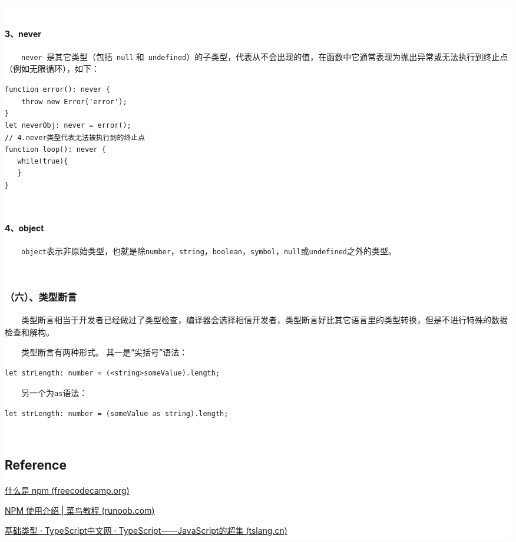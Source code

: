 

<br>



#### 3、never

&emsp;&emsp;`never `是其它类型（包括` null` 和` undefined`）的子类型，代表从不会出现的值，在函数中它通常表现为抛出异常或无法执行到终止点（例如无限循环），如下：

```
function error(): never {
    throw new Error('error');
}
let neverObj: never = error();
// 4.never类型代表无法被执行到的终止点
function loop(): never {
   while(true){
   }
}
```



<br>



#### 4、object

&emsp;&emsp;`object`表示非原始类型，也就是除`number`，`string`，`boolean`，`symbol`，`null`或`undefined`之外的类型。



<br>



### （六）、类型断言

&emsp;&emsp;类型断言相当于开发者已经做过了类型检查，编译器会选择相信开发者，类型断言好比其它语言里的类型转换，但是不进行特殊的数据检查和解构。

&emsp;&emsp;类型断言有两种形式。 其一是“尖括号”语法：

```
let strLength: number = (<string>someValue).length;
```

&emsp;&emsp;另一个为`as`语法：

```
let strLength: number = (someValue as string).length;
```



<br>



## Reference

[什么是 npm  (freecodecamp.org)](https://www.freecodecamp.org/chinese/news/what-is-npm-a-node-package-manager-tutorial-for-beginners/)

[NPM 使用介绍 | 菜鸟教程 (runoob.com)](https://www.runoob.com/nodejs/nodejs-npm.html)

[基础类型 · TypeScript中文网 · TypeScript——JavaScript的超集 (tslang.cn)](https://www.tslang.cn/docs/handbook/basic-types.html)